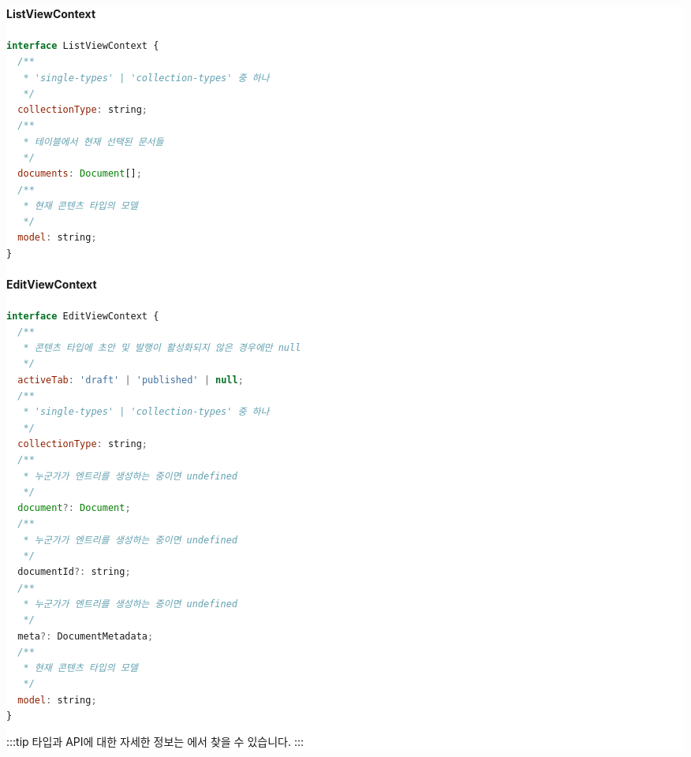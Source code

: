 #### ListViewContext

```jsx
interface ListViewContext {
  /**
   * 'single-types' | 'collection-types' 중 하나
   */
  collectionType: string;
  /**
   * 테이블에서 현재 선택된 문서들
   */
  documents: Document[];
  /**
   * 현재 콘텐츠 타입의 모델
   */
  model: string;
}
```

#### EditViewContext

```jsx
interface EditViewContext {
  /**
   * 콘텐츠 타입에 초안 및 발행이 활성화되지 않은 경우에만 null
   */
  activeTab: 'draft' | 'published' | null;
  /**
   * 'single-types' | 'collection-types' 중 하나
   */
  collectionType: string;
  /**
   * 누군가가 엔트리를 생성하는 중이면 undefined
   */
  document?: Document;
  /**
   * 누군가가 엔트리를 생성하는 중이면 undefined
   */
  documentId?: string;
  /**
   * 누군가가 엔트리를 생성하는 중이면 undefined
   */
  meta?: DocumentMetadata;
  /**
   * 현재 콘텐츠 타입의 모델
   */
  model: string;
}
```

:::tip
타입과 API에 대한 자세한 정보는 <ExternalLink to="https://github.com/strapi/strapi/blob/develop/packages/core/content-manager/admin/src/content-manager.ts" text="Strapi 코드베이스의 `/admin/src/content-manager.ts` 파일"/>에서 찾을 수 있습니다.
:::
